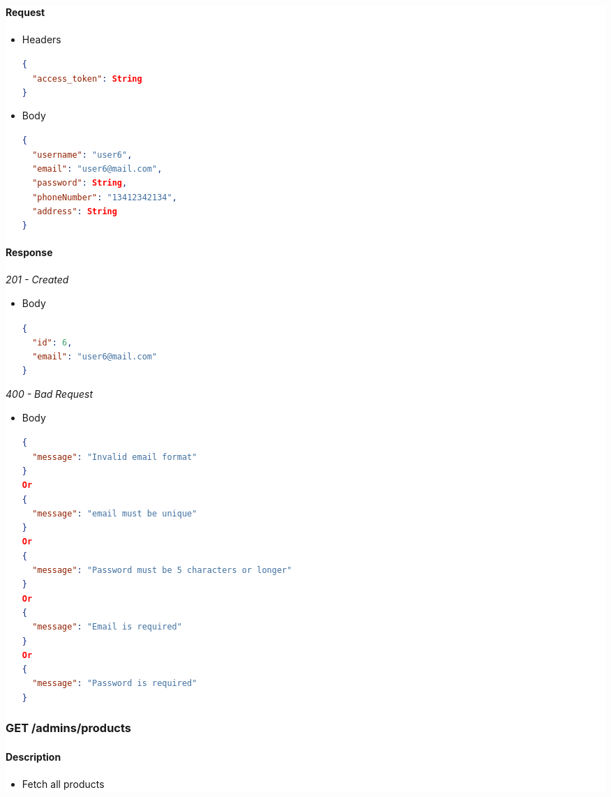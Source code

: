 #### Request
- Headers
    ```json
    {
      "access_token": String
    }
    ```
- Body
    ```json
    {
      "username": "user6",
      "email": "user6@mail.com",
      "password": String,
      "phoneNumber": "13412342134",
      "address": String
    }
    ```
#### Response
_201 - Created_
- Body
    ```json
    {
      "id": 6,
      "email": "user6@mail.com"
    }
    ```
_400 - Bad Request_
- Body
    ```json
    {
      "message": "Invalid email format"
    }
    Or
    {
      "message": "email must be unique"
    }
    Or
    {
      "message": "Password must be 5 characters or longer"
    }
    Or
    {
      "message": "Email is required"
    }
    Or
    {
      "message": "Password is required"
    }
    ```

### GET /admins/products
#### Description
- Fetch all products
